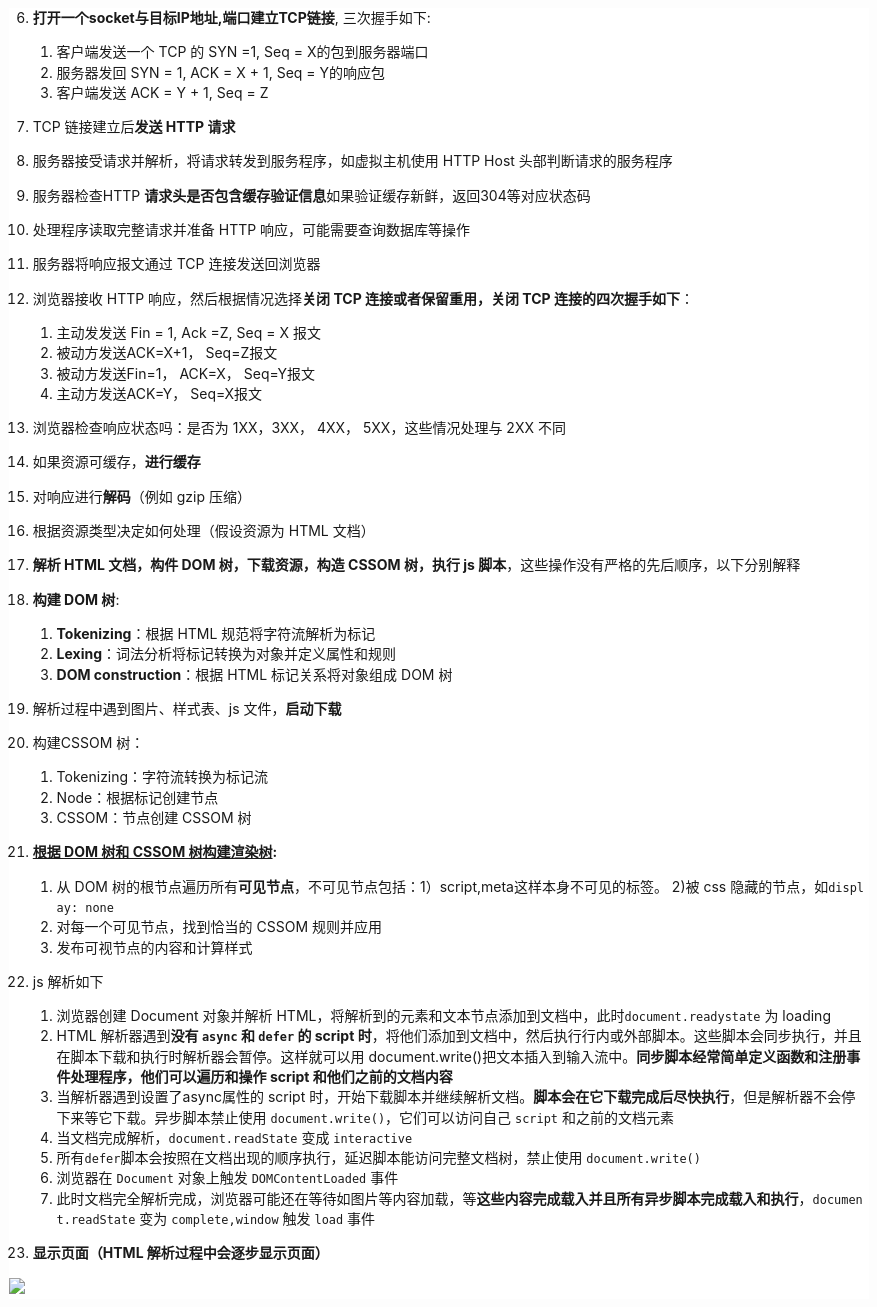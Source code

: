 6. **打开一个socket与目标IP地址,端口建立TCP链接**, 三次握手如下:
   1. 客户端发送一个 TCP 的 SYN =1, Seq = X的包到服务器端口
   2. 服务器发回 SYN = 1, ACK = X + 1, Seq = Y的响应包
   3. 客户端发送 ACK = Y + 1, Seq = Z
7. TCP 链接建立后**发送 HTTP 请求**
8. 服务器接受请求并解析，将请求转发到服务程序，如虚拟主机使用 HTTP Host 头部判断请求的服务程序
9. 服务器检查HTTP **请求头是否包含缓存验证信息**如果验证缓存新鲜，返回304等对应状态码
10. 处理程序读取完整请求并准备 HTTP 响应，可能需要查询数据库等操作
11. 服务器将响应报文通过 TCP 连接发送回浏览器
12. 浏览器接收 HTTP 响应，然后根据情况选择**关闭 TCP 连接或者保留重用，关闭 TCP 连接的四次握手如下**：
    1.  主动发发送 Fin = 1, Ack =Z, Seq = X 报文
    2.  被动方发送ACK=X+1， Seq=Z报文
    3.  被动方发送Fin=1， ACK=X， Seq=Y报文
    4.  主动方发送ACK=Y， Seq=X报文

13. 浏览器检查响应状态吗：是否为 1XX，3XX， 4XX， 5XX，这些情况处理与 2XX 不同
14. 如果资源可缓存，**进行缓存**
15. 对响应进行**解码**（例如 gzip 压缩）
16. 根据资源类型决定如何处理（假设资源为 HTML 文档）
17. **解析 HTML 文档，构件 DOM 树，下载资源，构造 CSSOM 树，执行 js 脚本**，这些操作没有严格的先后顺序，以下分别解释
18. **构建 DOM 树**:
       1. **Tokenizing**：根据 HTML 规范将字符流解析为标记
       2. **Lexing**：词法分析将标记转换为对象并定义属性和规则
       3. **DOM construction**：根据 HTML 标记关系将对象组成 DOM 树
19. 解析过程中遇到图片、样式表、js 文件，**启动下载**
20. 构建CSSOM 树：
       1. Tokenizing：字符流转换为标记流
       2. Node：根据标记创建节点
       3. CSSOM：节点创建 CSSOM 树


21. **[根据 DOM 树和 CSSOM 树构建渲染树](https://developers.google.com/web/fundamentals/performance/critical-rendering-path/render-tree-construction):**
    1. 从 DOM 树的根节点遍历所有**可见节点**，不可见节点包括：1）script,meta这样本身不可见的标签。 2)被 css 隐藏的节点，如`display: none`
    2.  对每一个可见节点，找到恰当的 CSSOM 规则并应用
    3. 发布可视节点的内容和计算样式
    
22. js 解析如下

    1. 浏览器创建 Document 对象并解析 HTML，将解析到的元素和文本节点添加到文档中，此时`document.readystate` 为 loading
    2. HTML 解析器遇到**没有 `async` 和 `defer` 的 script 时**，将他们添加到文档中，然后执行行内或外部脚本。这些脚本会同步执行，并且在脚本下载和执行时解析器会暂停。这样就可以用 document.write()把文本插入到输入流中。**同步脚本经常简单定义函数和注册事件处理程序，他们可以遍历和操作 script 和他们之前的文档内容**
    3. 当解析器遇到设置了async属性的 script 时，开始下载脚本并继续解析文档。**脚本会在它下载完成后尽快执行**，但是解析器不会停下来等它下载。异步脚本禁止使用 `document.write()`，它们可以访问自己 `script` 和之前的文档元素
    4. 当文档完成解析，`document.readState` 变成 `interactive`
    5. 所有`defer`脚本会按照在文档出现的顺序执行，延迟脚本能访问完整文档树，禁止使用 `document.write()`
    6. 浏览器在 `Document` 对象上触发 `DOMContentLoaded` 事件
    7. 此时文档完全解析完成，浏览器可能还在等待如图片等内容加载，等**这些内容完成载入并且所有异步脚本完成载入和执行**，`document.readState` 变为 `complete,window` 触发 `load` 事件

23. **显示页面（HTML 解析过程中会逐步显示页面）**

![](./images/visit.svg)
